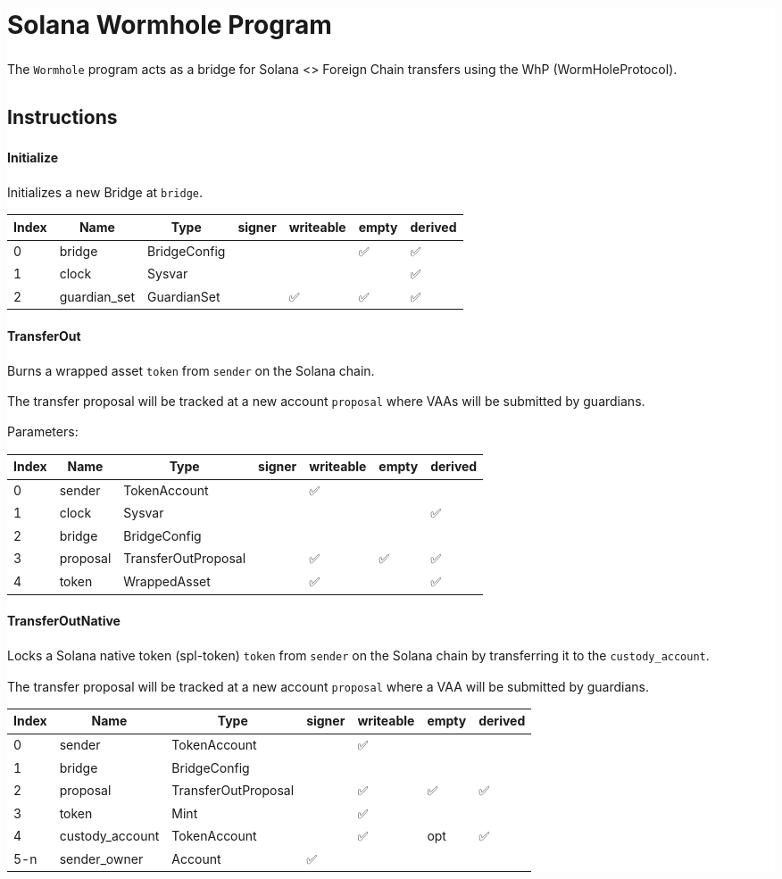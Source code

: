 # Solana Wormhole Program

The `Wormhole` program acts as a bridge for Solana \<> Foreign Chain transfers using the WhP (WormHoleProtocol).

## Instructions

#### Initialize

Initializes a new Bridge at `bridge`.

| Index | Name   | Type         | signer | writeable | empty | derived |
| ----- | ------ | ------------ | ------ | --------- | ----- | ------- |
| 0     | bridge | BridgeConfig |        |           | ✅️   | ✅️     |
| 1     | clock | Sysvar |        |           | ️   | ✅     |
| 2     | guardian_set | GuardianSet         |        |   ✅       | ✅    | ✅      |

#### TransferOut

Burns a wrapped asset `token` from `sender` on the Solana chain.

The transfer proposal will be tracked at a new account `proposal` where VAAs will be submitted by guardians.

Parameters:

| Index | Name     | Type                | signer | writeable | empty | derived |
| ----- | -------- | ------------------- | ------ | --------- | ----- | ------- |
| 0     | sender   | TokenAccount        |        | ✅        |       |         |
| 1     | clock | Sysvar |        |           | ️   | ✅     |
| 2     | bridge   | BridgeConfig        |        |           |       |         |
| 3     | proposal | TransferOutProposal |        | ✅        | ✅    | ✅      |
| 4     | token    | WrappedAsset        |        | ✅        |       | ✅      |

#### TransferOutNative

Locks a Solana native token (spl-token) `token` from `sender` on the Solana chain by transferring it to the
`custody_account`.

The transfer proposal will be tracked at a new account `proposal` where a VAA will be submitted by guardians.

| Index | Name            | Type                | signer | writeable | empty | derived |
| ----- | --------------- | ------------------- | ------ | --------- | ----- | ------- |
| 0     | sender          | TokenAccount        |        | ✅        |       |         |
| 1     | bridge          | BridgeConfig        |        |           |       |         |
| 2     | proposal        | TransferOutProposal |        | ✅        | ✅    | ✅      |
| 3     | token           | Mint                |        | ✅        |       |         |
| 4     | custody_account | TokenAccount                |        | ✅        | opt   | ✅      |
| 5-n     | sender_owner          | Account        |   ✅     |         |       |         |
